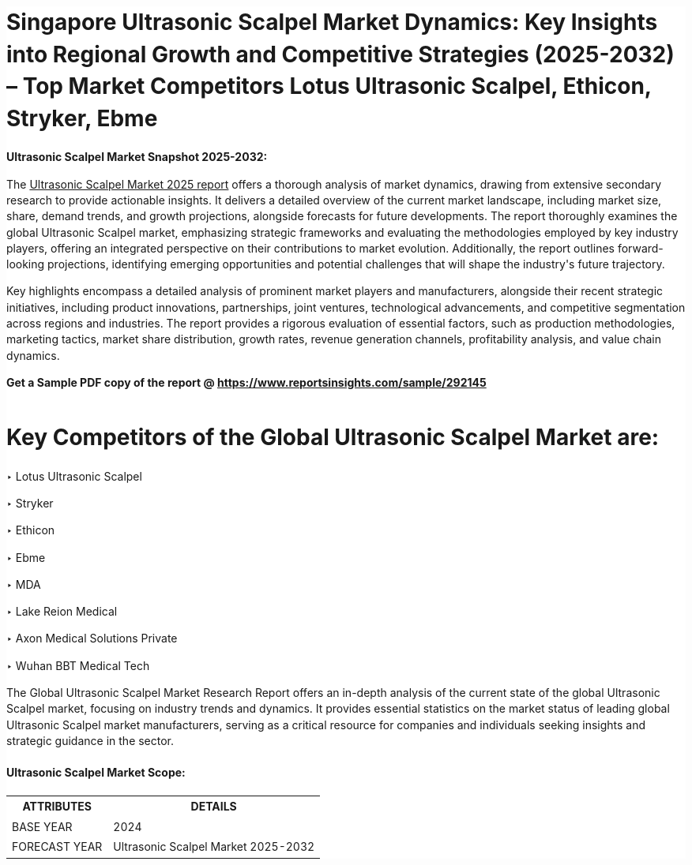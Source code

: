 # Singapore Ultrasonic Scalpel Market Dynamics: Key Insights into Regional Growth and Competitive Strategies (2025-2032) – Top Market Competitors Lotus Ultrasonic Scalpel, Ethicon, Stryker, Ebme

<strong>Ultrasonic Scalpel Market Snapshot 2025-2032:</strong>

The <a href=https://www.reportsinsights.com/sample/292145>Ultrasonic Scalpel Market 2025 report</a> offers a thorough analysis of market dynamics, drawing from extensive secondary research to provide actionable insights. It delivers a detailed overview of the current market landscape, including market size, share, demand trends, and growth projections, alongside forecasts for future developments. The report thoroughly examines the global Ultrasonic Scalpel market, emphasizing strategic frameworks and evaluating the methodologies employed by key industry players, offering an integrated perspective on their contributions to market evolution. Additionally, the report outlines forward-looking projections, identifying emerging opportunities and potential challenges that will shape the industry's future trajectory.

Key highlights encompass a detailed analysis of prominent market players and manufacturers, alongside their recent strategic initiatives, including product innovations, partnerships, joint ventures, technological advancements, and competitive segmentation across regions and industries. The report provides a rigorous evaluation of essential factors, such as production methodologies, marketing tactics, market share distribution, growth rates, revenue generation channels, profitability analysis, and value chain dynamics.

<strong>Get a Sample PDF copy of the report @ <a href=https://www.reportsinsights.com/sample/292145>https://www.reportsinsights.com/sample/292145</a></strong>

# <strong>Key Competitors of the Global Ultrasonic Scalpel Market are:</strong>

‣ Lotus Ultrasonic Scalpel

‣ Stryker

‣ Ethicon

‣ Ebme

‣ MDA

‣ Lake Reion Medical

‣ Axon Medical Solutions Private

‣ Wuhan BBT Medical Tech

The Global Ultrasonic Scalpel Market Research Report offers an in-depth analysis of the current state of the global Ultrasonic Scalpel market, focusing on industry trends and dynamics. It provides essential statistics on the market status of leading global Ultrasonic Scalpel market manufacturers, serving as a critical resource for companies and individuals seeking insights and strategic guidance in the sector.

<h4>Ultrasonic Scalpel Market Scope:</h4>
<table>
<tr>
<th>ATTRIBUTES</th>
<th>DETAILS</th>
</tr>
<tr>
<td>BASE YEAR</td>
<td>2024</td>
</tr>
<tr>
<td>FORECAST YEAR</td>
<td>Ultrasonic Scalpel Market 2025-2032</td>
</tr>
<tr>